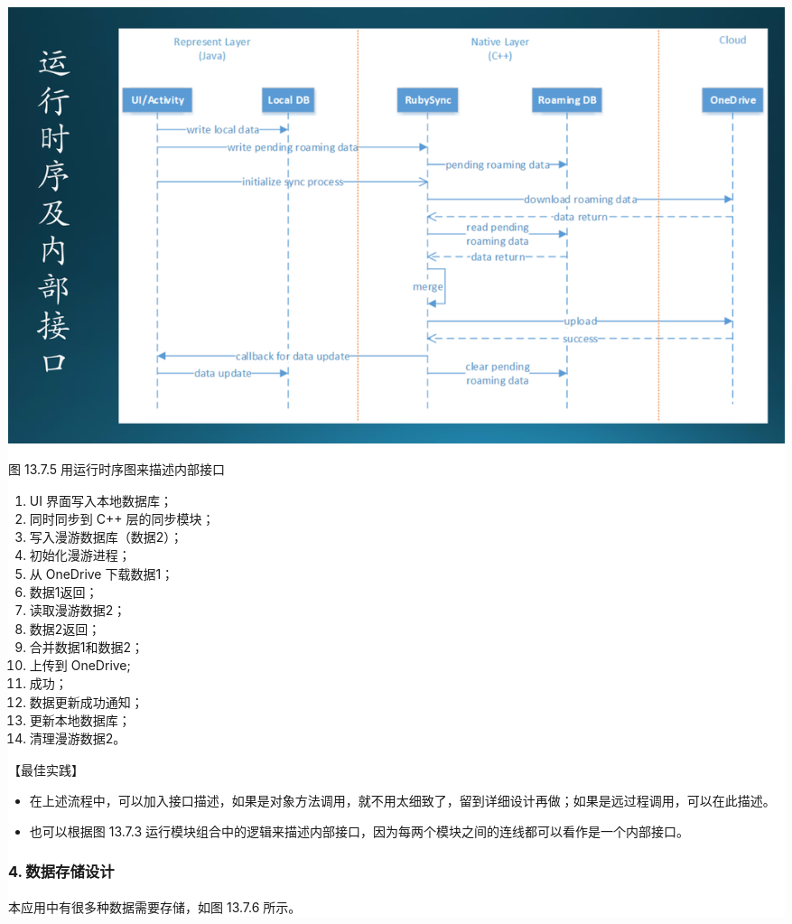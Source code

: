 <img src="img/Slide28.SVG"/>

图 13.7.5 用运行时序图来描述内部接口

1. UI 界面写入本地数据库；
2. 同时同步到 C++ 层的同步模块；
3. 写入漫游数据库（数据2）；
4. 初始化漫游进程；
5. 从 OneDrive 下载数据1；
6. 数据1返回；
7. 读取漫游数据2；
8. 数据2返回；
9. 合并数据1和数据2；
10. 上传到 OneDrive;
11. 成功；
12. 数据更新成功通知；
13. 更新本地数据库；
14. 清理漫游数据2。

【最佳实践】

- 在上述流程中，可以加入接口描述，如果是对象方法调用，就不用太细致了，留到详细设计再做；如果是远过程调用，可以在此描述。

- 也可以根据图 13.7.3 运行模块组合中的逻辑来描述内部接口，因为每两个模块之间的连线都可以看作是一个内部接口。

### 4. 数据存储设计

本应用中有很多种数据需要存储，如图 13.7.6 所示。
